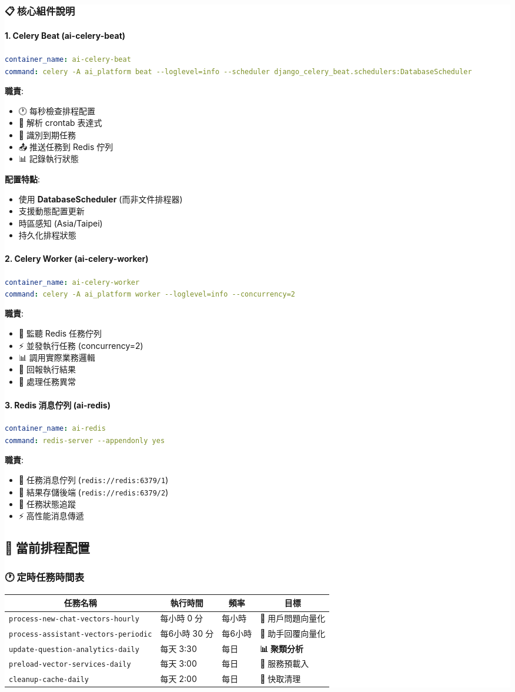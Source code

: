 ### 📋 **核心組件說明**

#### **1. Celery Beat (ai-celery-beat)**
```yaml
container_name: ai-celery-beat
command: celery -A ai_platform beat --loglevel=info --scheduler django_celery_beat.schedulers:DatabaseScheduler
```

**職責**:
- 🕐 每秒檢查排程配置
- 📅 解析 crontab 表達式
- 🎯 識別到期任務
- 📤 推送任務到 Redis 佇列
- 📊 記錄執行狀態

**配置特點**:
- 使用 **DatabaseScheduler** (而非文件排程器)
- 支援動態配置更新
- 時區感知 (Asia/Taipei)
- 持久化排程狀態

#### **2. Celery Worker (ai-celery-worker)**
```yaml
container_name: ai-celery-worker  
command: celery -A ai_platform worker --loglevel=info --concurrency=2
```

**職責**:
- 🔄 監聽 Redis 任務佇列
- ⚡ 並發執行任務 (concurrency=2)
- 📊 調用實際業務邏輯
- 💾 回報執行結果
- 🚨 處理任務異常

#### **3. Redis 消息佇列 (ai-redis)**
```yaml
container_name: ai-redis
command: redis-server --appendonly yes
```

**職責**:
- 📮 任務消息佇列 (`redis://redis:6379/1`)
- 💾 結果存儲後端 (`redis://redis:6379/2`)
- 🔄 任務狀態追蹤
- ⚡ 高性能消息傳遞

## 📅 **當前排程配置**

### 🕐 **定時任務時間表**

| 任務名稱 | 執行時間 | 頻率 | 目標 |
|---------|----------|------|------|
| `process-new-chat-vectors-hourly` | 每小時 0 分 | 每小時 | 🎯 用戶問題向量化 |
| `process-assistant-vectors-periodic` | 每6小時 30 分 | 每6小時 | 🤖 助手回覆向量化 |
| `update-question-analytics-daily` | 每天 3:30 | 每日 | **📊 聚類分析** |
| `preload-vector-services-daily` | 每天 3:00 | 每日 | 🚀 服務預載入 |
| `cleanup-cache-daily` | 每天 2:00 | 每日 | 🧹 快取清理 |
